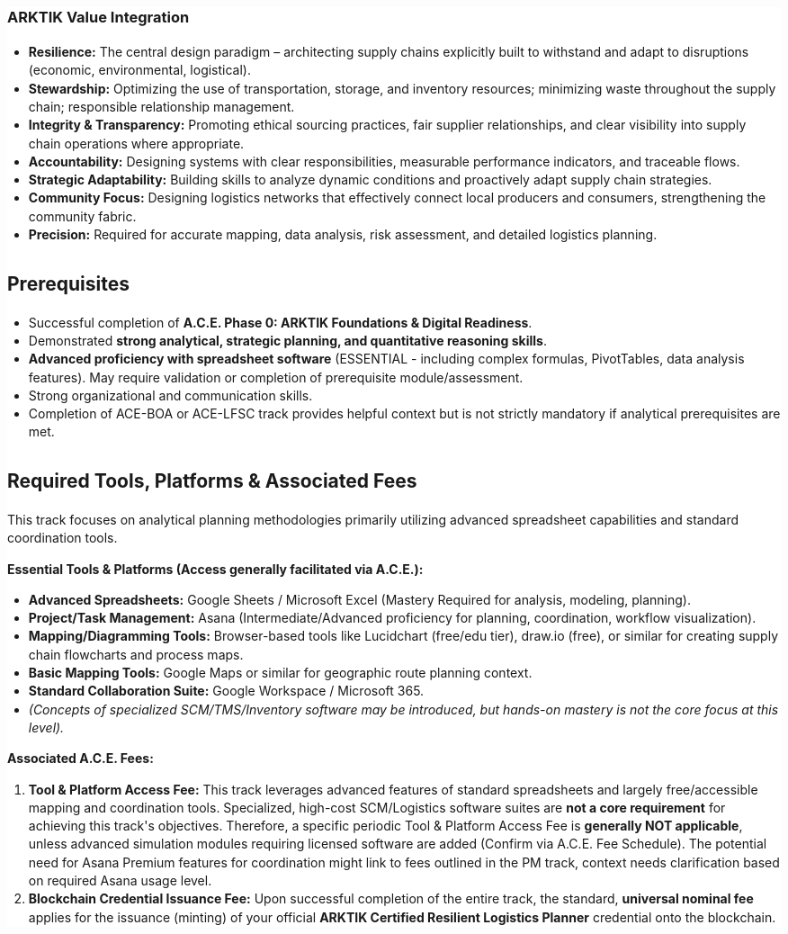 ### ARKTIK Value Integration

*   **Resilience:** The central design paradigm – architecting supply chains explicitly built to withstand and adapt to disruptions (economic, environmental, logistical).
*   **Stewardship:** Optimizing the use of transportation, storage, and inventory resources; minimizing waste throughout the supply chain; responsible relationship management.
*   **Integrity & Transparency:** Promoting ethical sourcing practices, fair supplier relationships, and clear visibility into supply chain operations where appropriate.
*   **Accountability:** Designing systems with clear responsibilities, measurable performance indicators, and traceable flows.
*   **Strategic Adaptability:** Building skills to analyze dynamic conditions and proactively adapt supply chain strategies.
*   **Community Focus:** Designing logistics networks that effectively connect local producers and consumers, strengthening the community fabric.
*   **Precision:** Required for accurate mapping, data analysis, risk assessment, and detailed logistics planning.

## Prerequisites

*   Successful completion of **A.C.E. Phase 0: ARKTIK Foundations & Digital Readiness**.
*   Demonstrated **strong analytical, strategic planning, and quantitative reasoning skills**.
*   **Advanced proficiency with spreadsheet software** (ESSENTIAL - including complex formulas, PivotTables, data analysis features). May require validation or completion of prerequisite module/assessment.
*   Strong organizational and communication skills.
*   Completion of ACE-BOA or ACE-LFSC track provides helpful context but is not strictly mandatory if analytical prerequisites are met.

## Required Tools, Platforms & Associated Fees

This track focuses on analytical planning methodologies primarily utilizing advanced spreadsheet capabilities and standard coordination tools.

**Essential Tools & Platforms (Access generally facilitated via A.C.E.):**
*   **Advanced Spreadsheets:** Google Sheets / Microsoft Excel (Mastery Required for analysis, modeling, planning).
*   **Project/Task Management:** Asana (Intermediate/Advanced proficiency for planning, coordination, workflow visualization).
*   **Mapping/Diagramming Tools:** Browser-based tools like Lucidchart (free/edu tier), draw.io (free), or similar for creating supply chain flowcharts and process maps.
*   **Basic Mapping Tools:** Google Maps or similar for geographic route planning context.
*   **Standard Collaboration Suite:** Google Workspace / Microsoft 365.
*   *(Concepts of specialized SCM/TMS/Inventory software may be introduced, but hands-on mastery is not the core focus at this level).*

**Associated A.C.E. Fees:**

1.  **Tool & Platform Access Fee:** This track leverages advanced features of standard spreadsheets and largely free/accessible mapping and coordination tools. Specialized, high-cost SCM/Logistics software suites are **not a core requirement** for achieving this track's objectives. Therefore, a specific periodic Tool & Platform Access Fee is **generally NOT applicable**, unless advanced simulation modules requiring licensed software are added (Confirm via A.C.E. Fee Schedule). The potential need for Asana Premium features for coordination might link to fees outlined in the PM track, context needs clarification based on required Asana usage level.
2.  **Blockchain Credential Issuance Fee:** Upon successful completion of the entire track, the standard, **universal nominal fee** applies for the issuance (minting) of your official **ARKTIK Certified Resilient Logistics Planner** credential onto the blockchain.
